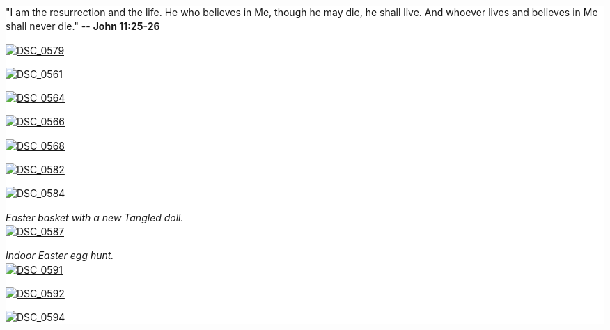 <p>&quot;I am the resurrection and the life. He who believes in Me, though he may die, he shall live. And whoever lives and believes in Me shall never die.&quot; -- <strong>John 11:25-26</strong></p>  <p><a href="http://www.thepaladinos.com/image.axd?picture=Windows-Live-Writer/Happy-Easter/19C6C464/DSC_0579.jpg" target="_blank"><img style="background-image: none; border-bottom: 0px; border-left: 0px; padding-left: 0px; padding-right: 0px; display: inline; border-top: 0px; border-right: 0px; padding-top: 0px" title="DSC_0579" border="0" alt="DSC_0579" src="http://www.thepaladinos.com/image.axd?picture=Windows-Live-Writer/Happy-Easter/76B652F3/DSC_0579_thumb.jpg" width="404" height="270" /></a></p>  <p><a href="http://www.thepaladinos.com/image.axd?picture=Windows-Live-Writer/Happy-Easter/0ACF6F7D/DSC_0561.jpg" target="_blank"><img style="background-image: none; border-bottom: 0px; border-left: 0px; padding-left: 0px; padding-right: 0px; display: inline; border-top: 0px; border-right: 0px; padding-top: 0px" title="DSC_0561" border="0" alt="DSC_0561" src="http://www.thepaladinos.com/image.axd?picture=Windows-Live-Writer/Happy-Easter/742D2135/DSC_0561_thumb.jpg" width="270" height="404" /></a></p>  <p><a href="http://www.thepaladinos.com/image.axd?picture=Windows-Live-Writer/Happy-Easter/08463DBF/DSC_0564.jpg" target="_blank"><img style="background-image: none; border-bottom: 0px; border-left: 0px; padding-left: 0px; padding-right: 0px; display: inline; border-top: 0px; border-right: 0px; padding-top: 0px" title="DSC_0564" border="0" alt="DSC_0564" src="http://www.thepaladinos.com/image.axd?picture=Windows-Live-Writer/Happy-Easter/7FE26867/DSC_0564_thumb.jpg" width="270" height="404" /></a></p>  <p><a href="http://www.thepaladinos.com/image.axd?picture=Windows-Live-Writer/Happy-Easter/1F250F3B/DSC_0566.jpg" target="_blank"><img style="background-image: none; border-bottom: 0px; border-left: 0px; padding-left: 0px; padding-right: 0px; display: inline; border-top: 0px; border-right: 0px; padding-top: 0px" title="DSC_0566" border="0" alt="DSC_0566" src="http://www.thepaladinos.com/image.axd?picture=Windows-Live-Writer/Happy-Easter/7DC5699E/DSC_0566_thumb.jpg" width="270" height="404" /></a></p>  <p><a href="http://www.thepaladinos.com/image.axd?picture=Windows-Live-Writer/Happy-Easter/28319ABC/DSC_0568.jpg" target="_blank"><img style="background-image: none; border-bottom: 0px; border-left: 0px; padding-left: 0px; padding-right: 0px; display: inline; border-top: 0px; border-right: 0px; padding-top: 0px" title="DSC_0568" border="0" alt="DSC_0568" src="http://www.thepaladinos.com/image.axd?picture=Windows-Live-Writer/Happy-Easter/469BDBA5/DSC_0568_thumb.jpg" width="270" height="404" /></a></p>  <p><a href="http://www.thepaladinos.com/image.axd?picture=Windows-Live-Writer/Happy-Easter/0D18CBAE/DSC_0582.jpg" target="_blank"><img style="background-image: none; border-bottom: 0px; border-left: 0px; padding-left: 0px; padding-right: 0px; display: inline; border-top: 0px; border-right: 0px; padding-top: 0px" title="DSC_0582" border="0" alt="DSC_0582" src="http://www.thepaladinos.com/image.axd?picture=Windows-Live-Writer/Happy-Easter/43A676F2/DSC_0582_thumb.jpg" width="270" height="404" /></a></p>  <p><a href="http://www.thepaladinos.com/image.axd?picture=Windows-Live-Writer/Happy-Easter/22B3044B/DSC_0584.jpg" target="_blank"><img style="background-image: none; border-bottom: 0px; border-left: 0px; padding-left: 0px; padding-right: 0px; display: inline; border-top: 0px; border-right: 0px; padding-top: 0px" title="DSC_0584" border="0" alt="DSC_0584" src="http://www.thepaladinos.com/image.axd?picture=Windows-Live-Writer/Happy-Easter/67EB5B74/DSC_0584_thumb.jpg" width="270" height="404" /></a></p>  <p><em>Easter basket with a new Tangled doll.</em>    <br /><a href="http://www.thepaladinos.com/image.axd?picture=Windows-Live-Writer/Happy-Easter/5BE96B40/DSC_0587.jpg" target="_blank"><img style="background-image: none; border-bottom: 0px; border-left: 0px; padding-left: 0px; padding-right: 0px; display: inline; border-top: 0px; border-right: 0px; padding-top: 0px" title="DSC_0587" border="0" alt="DSC_0587" src="http://www.thepaladinos.com/image.axd?picture=Windows-Live-Writer/Happy-Easter/7DF1C706/DSC_0587_thumb.jpg" width="270" height="404" /></a></p>  <p><em>Indoor Easter egg hunt.</em>    <br /><a href="http://www.thepaladinos.com/image.axd?picture=Windows-Live-Writer/Happy-Easter/0AEBA718/DSC_0591.jpg" target="_blank"><img style="background-image: none; border-bottom: 0px; border-left: 0px; padding-left: 0px; padding-right: 0px; display: inline; border-top: 0px; border-right: 0px; padding-top: 0px" title="DSC_0591" border="0" alt="DSC_0591" src="http://www.thepaladinos.com/image.axd?picture=Windows-Live-Writer/Happy-Easter/1A3F0927/DSC_0591_thumb.jpg" width="404" height="270" /></a></p>  <p><a href="http://www.thepaladinos.com/image.axd?picture=Windows-Live-Writer/Happy-Easter/2E5825B0/DSC_0592.jpg" target="_blank"><img style="background-image: none; border-bottom: 0px; border-left: 0px; padding-left: 0px; padding-right: 0px; display: inline; border-top: 0px; border-right: 0px; padding-top: 0px" title="DSC_0592" border="0" alt="DSC_0592" src="http://www.thepaladinos.com/image.axd?picture=Windows-Live-Writer/Happy-Easter/4C5633A4/DSC_0592_thumb.jpg" width="404" height="270" /></a></p>  <p><a href="http://www.thepaladinos.com/image.axd?picture=Windows-Live-Writer/Happy-Easter/1D907B02/DSC_0594.jpg" target="_blank"><img style="background-image: none; border-bottom: 0px; border-left: 0px; padding-left: 0px; padding-right: 0px; display: inline; border-top: 0px; border-right: 0px; padding-top: 0px" title="DSC_0594" border="0" alt="DSC_0594" src="http://www.thepaladinos.com/image.axd?picture=Windows-Live-Writer/Happy-Easter/286D5C4A/DSC_0594_thumb.jpg" width="404" height="270" /></a></p>